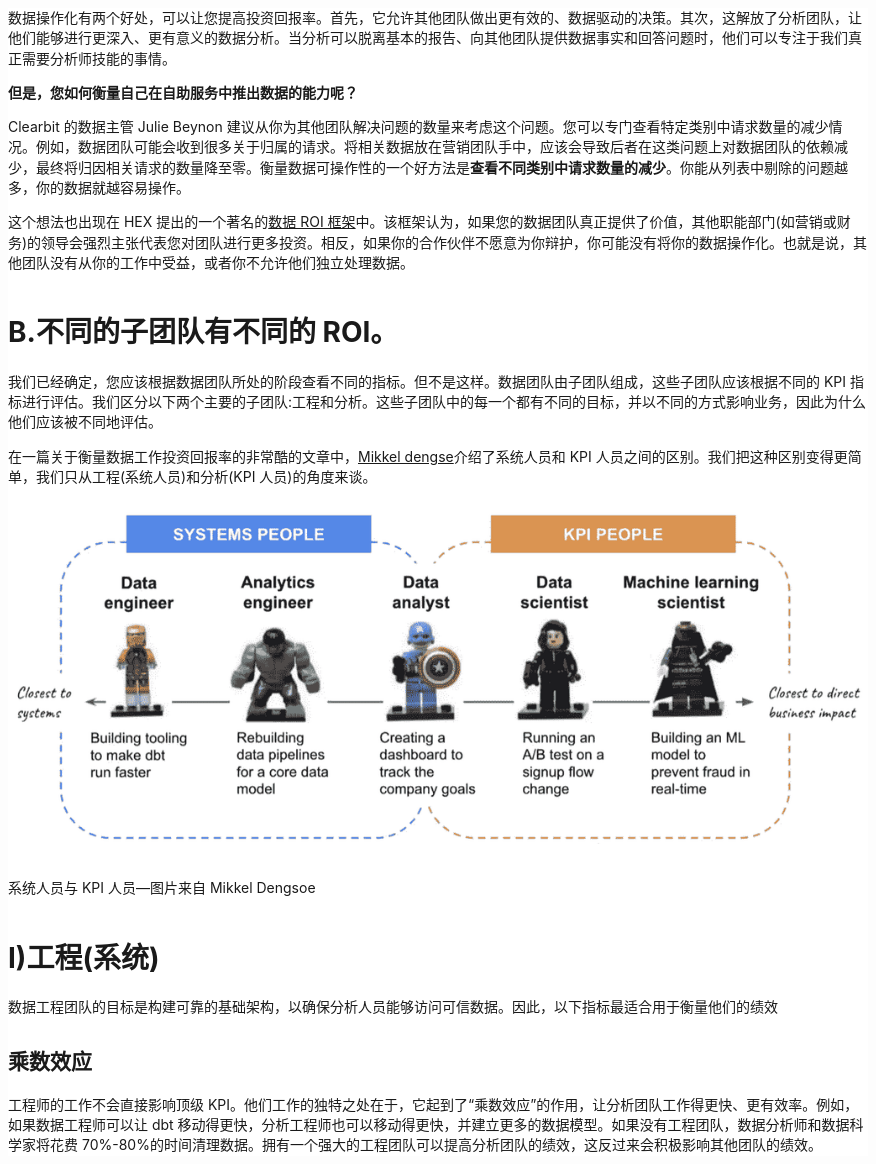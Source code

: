 数据操作化有两个好处，可以让您提高投资回报率。首先，它允许其他团队做出更有效的、数据驱动的决策。其次，这解放了分析团队，让他们能够进行更深入、更有意义的数据分析。当分析可以脱离基本的报告、向其他团队提供数据事实和回答问题时，他们可以专注于我们真正需要分析师技能的事情。

**但是，您如何衡量自己在自助服务中推出数据的能力呢？**

Clearbit 的数据主管 Julie Beynon 建议从你为其他团队解决问题的数量来考虑这个问题。您可以专门查看特定类别中请求数量的减少情况。例如，数据团队可能会收到很多关于归属的请求。将相关数据放在营销团队手中，应该会导致后者在这类问题上对数据团队的依赖减少，最终将归因相关请求的数量降至零。衡量数据可操作性的一个好方法是**查看不同类别中请求数量的减少**。你能从列表中剔除的问题越多，你的数据就越容易操作。

这个想法也出现在 HEX 提出的一个著名的[数据 ROI 框架](https://hex.tech/blog/data-team-roi)中。该框架认为，如果您的数据团队真正提供了价值，其他职能部门(如营销或财务)的领导会强烈主张代表您对团队进行更多投资。相反，如果你的合作伙伴不愿意为你辩护，你可能没有将你的数据操作化。也就是说，其他团队没有从你的工作中受益，或者你不允许他们独立处理数据。

# B.不同的子团队有不同的 ROI。

我们已经确定，您应该根据数据团队所处的阶段查看不同的指标。但不是这样。数据团队由子团队组成，这些子团队应该根据不同的 KPI 指标进行评估。我们区分以下两个主要的子团队:工程和分析。这些子团队中的每一个都有不同的目标，并以不同的方式影响业务，因此为什么他们应该被不同地评估。

在一篇关于衡量数据工作投资回报率的非常酷的文章中，[Mikkel dengse](https://medium.com/@mikldd?source=post_page-----fc9aaac84a3c-----------------------------------)介绍了系统人员和 KPI 人员之间的区别。我们把这种区别变得更简单，我们只从工程(系统人员)和分析(KPI 人员)的角度来谈。

![](img/7c41774b777d218ed2594b5f3f3fb7c2.png)

系统人员与 KPI 人员—图片来自 Mikkel Dengsoe

# I)工程(系统)

数据工程团队的目标是构建可靠的基础架构，以确保分析人员能够访问可信数据。因此，以下指标最适合用于衡量他们的绩效

## 乘数效应

工程师的工作不会直接影响顶级 KPI。他们工作的独特之处在于，它起到了“乘数效应”的作用，让分析团队工作得更快、更有效率。例如，如果数据工程师可以让 dbt 移动得更快，分析工程师也可以移动得更快，并建立更多的数据模型。如果没有工程团队，数据分析师和数据科学家将花费 70%-80%的时间清理数据。拥有一个强大的工程团队可以提高分析团队的绩效，这反过来会积极影响其他团队的绩效。
